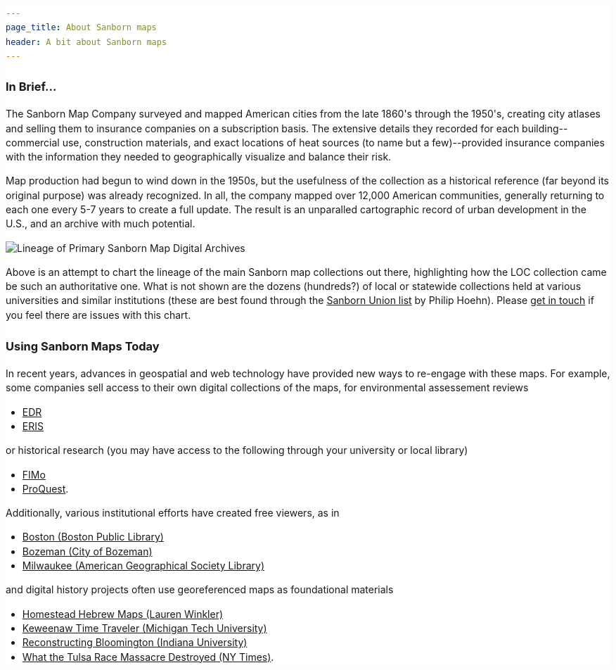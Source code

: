 ```yaml
---
page_title: About Sanborn maps
header: A bit about Sanborn maps
---
```


### In Brief...
	
The Sanborn Map Company surveyed and mapped American cities from the late 1860's through the 1950's, creating city atlases and selling them to insurance companies on a subscription basis. The extensive details they recorded for each building--commercial use, construction materials, and exact locations of heat sources (to name but a few)--provided insurance companies with the information they needed to geographically visualize and balance their risk.

Map production had begun to wind down in the 1950s, but the usefulness of the collection as a historical reference (far beyond its original purpose) was already recognized. In all, the company mapped over 12,000 American communities, generally returning to each one every 5-7 years to create a full update. The result is an unparalled cartographic record of urban development in the U.S., and an archive with much potential.

<img src="../../static/img/sanborn-map-collection-lineages-DRAFT.png" alt="Lineage of Primary Sanborn Map Digital Archives" style="width:100%;"/>

Above is an attempt to chart the lineage of the main Sanborn map collections out there, highlighting how the LOC collection came be such an authoritative one. What is not shown are the dozens (hundreds?) of local or statewide collections held at various universities and similar institutions (these are best found through the [Sanborn Union list](https://www.lib.berkeley.edu/EART/sanborn_union_list) by Philip Hoehn). Please [get in touch](/contact) if you feel there are issues with this chart.

### Using Sanborn Maps Today

In recent years, advances in geospatial and web technology have provided new ways to re-engage with these maps. For example, some companies sell access to their own digital collections of the maps, for environmental assessement reviews

- [EDR](https://edrnet.com/introducing-sanborn-viewer/)
- [ERIS](https://www.erisinfo.com/eris-xplorer/)

or historical research (you may have access to the following through your university or local library)

- [FIMo](http://www.historicalinfo.com/fimo/)
- [ProQuest](https://about.proquest.com/en/products-services/sanborn/).

Additionally, various institutional efforts have created free viewers, as in

- [Boston (Boston Public Library)](https://atlascope.leventhalmap.org)
- [Bozeman (City of Bozeman)](https://www.arcgis.com/apps/webappviewer/index.html?id=f4cf486b4d7f4988aa589e7dd989f5e9)
- [Milwaukee (American Geographical Society Library)](http://webgis.uwm.edu/agsl/sanborn/)

and digital history projects often use georeferenced maps as foundational materials

- [Homestead Hebrew Maps (Lauren Winkler)](https://maps.homesteadhebrews.com/)
- [Keweenaw Time Traveler (Michigan Tech University)](https://kett.geospatialresearch.mtu.edu/)
- [Reconstructing Bloomington (Indiana University)](https://storymaps.arcgis.com/stories/f38fd8915aa14f4e99b96455dcdad49e)
- [What the Tulsa Race Massacre Destroyed (NY Times)](https://www.nytimes.com/interactive/2021/05/24/us/tulsa-race-massacre.html).
